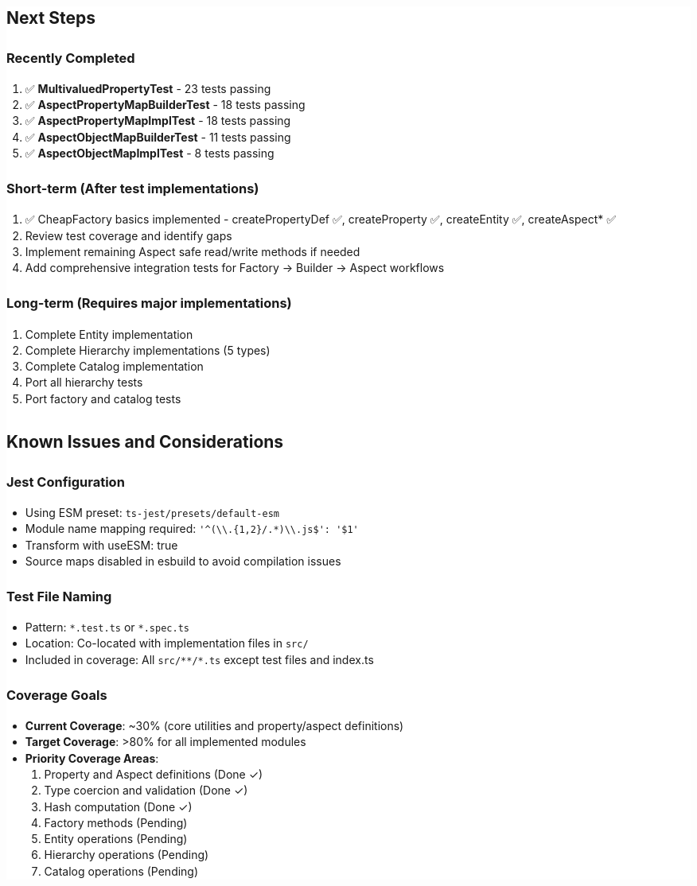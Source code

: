 ```typescript
```

## Next Steps

### Recently Completed
1. ✅ **MultivaluedPropertyTest** - 23 tests passing
2. ✅ **AspectPropertyMapBuilderTest** - 18 tests passing
3. ✅ **AspectPropertyMapImplTest** - 18 tests passing
4. ✅ **AspectObjectMapBuilderTest** - 11 tests passing
5. ✅ **AspectObjectMapImplTest** - 8 tests passing

### Short-term (After test implementations)
1. ✅ CheapFactory basics implemented - createPropertyDef ✅, createProperty ✅, createEntity ✅, createAspect* ✅
2. Review test coverage and identify gaps
3. Implement remaining Aspect safe read/write methods if needed
4. Add comprehensive integration tests for Factory → Builder → Aspect workflows

### Long-term (Requires major implementations)
1. Complete Entity implementation
2. Complete Hierarchy implementations (5 types)
3. Complete Catalog implementation
4. Port all hierarchy tests
5. Port factory and catalog tests

## Known Issues and Considerations

### Jest Configuration
- Using ESM preset: `ts-jest/presets/default-esm`
- Module name mapping required: `'^(\\.{1,2}/.*)\\.js$': '$1'`
- Transform with useESM: true
- Source maps disabled in esbuild to avoid compilation issues

### Test File Naming
- Pattern: `*.test.ts` or `*.spec.ts`
- Location: Co-located with implementation files in `src/`
- Included in coverage: All `src/**/*.ts` except test files and index.ts

### Coverage Goals
- **Current Coverage**: ~30% (core utilities and property/aspect definitions)
- **Target Coverage**: >80% for all implemented modules
- **Priority Coverage Areas**:
  1. Property and Aspect definitions (Done ✓)
  2. Type coercion and validation (Done ✓)
  3. Hash computation (Done ✓)
  4. Factory methods (Pending)
  5. Entity operations (Pending)
  6. Hierarchy operations (Pending)
  7. Catalog operations (Pending)
